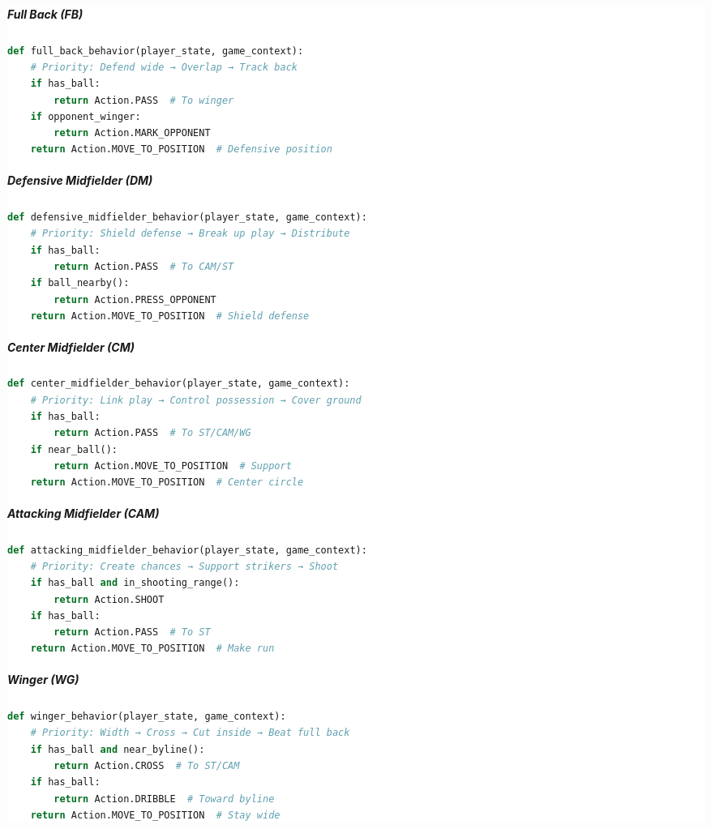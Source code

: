 ##### Full Back (FB)
```python
def full_back_behavior(player_state, game_context):
    # Priority: Defend wide → Overlap → Track back
    if has_ball:
        return Action.PASS  # To winger
    if opponent_winger:
        return Action.MARK_OPPONENT
    return Action.MOVE_TO_POSITION  # Defensive position
```

##### Defensive Midfielder (DM)
```python
def defensive_midfielder_behavior(player_state, game_context):
    # Priority: Shield defense → Break up play → Distribute
    if has_ball:
        return Action.PASS  # To CAM/ST
    if ball_nearby():
        return Action.PRESS_OPPONENT
    return Action.MOVE_TO_POSITION  # Shield defense
```

##### Center Midfielder (CM)
```python
def center_midfielder_behavior(player_state, game_context):
    # Priority: Link play → Control possession → Cover ground
    if has_ball:
        return Action.PASS  # To ST/CAM/WG
    if near_ball():
        return Action.MOVE_TO_POSITION  # Support
    return Action.MOVE_TO_POSITION  # Center circle
```

##### Attacking Midfielder (CAM)
```python
def attacking_midfielder_behavior(player_state, game_context):
    # Priority: Create chances → Support strikers → Shoot
    if has_ball and in_shooting_range():
        return Action.SHOOT
    if has_ball:
        return Action.PASS  # To ST
    return Action.MOVE_TO_POSITION  # Make run
```

##### Winger (WG)
```python
def winger_behavior(player_state, game_context):
    # Priority: Width → Cross → Cut inside → Beat full back
    if has_ball and near_byline():
        return Action.CROSS  # To ST/CAM
    if has_ball:
        return Action.DRIBBLE  # Toward byline
    return Action.MOVE_TO_POSITION  # Stay wide
```
